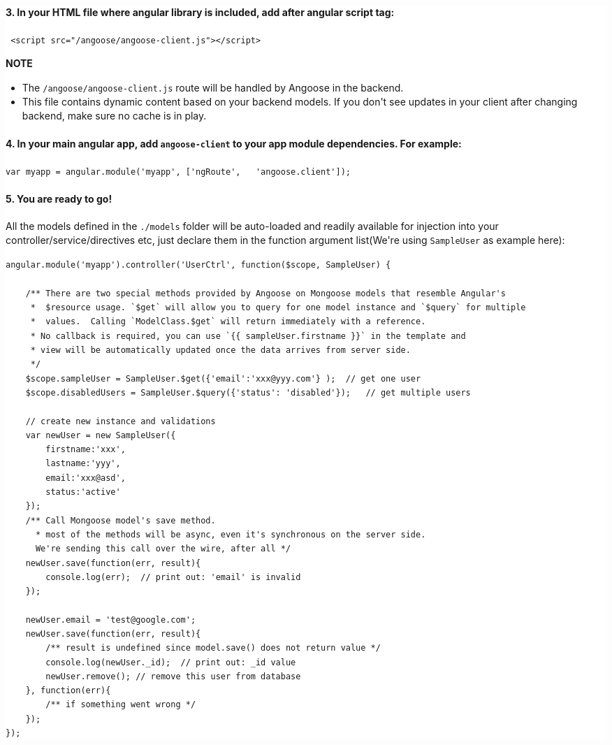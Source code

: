 
#### 3. In your HTML file where angular library is included, add after angular script tag:

     <script src="/angoose/angoose-client.js"></script>
     
**NOTE**
- The `/angoose/angoose-client.js` route will be handled by Angoose in the backend.
- This file contains dynamic content based on your backend models. If you don't see updates in your client after changing backend, make sure no cache is in play. 

  

#### 4. In your main angular app, add `angoose-client` to your app module dependencies. For example:

    var myapp = angular.module('myapp', ['ngRoute',   'angoose.client']);

#### 5. You are ready to go!

All the models defined in the `./models` folder will be auto-loaded and readily available for injection into your controller/service/directives etc, 
just declare them in the function argument list(We're using `SampleUser` as example here):

	angular.module('myapp').controller('UserCtrl', function($scope, SampleUser) {
	
		/** There are two special methods provided by Angoose on Mongoose models that resemble Angular's 
		 *  $resource usage. `$get` will allow you to query for one model instance and `$query` for multiple
		 *  values.  Calling `ModelClass.$get` will return immediately with a reference.
		 * No callback is required, you can use `{{ sampleUser.firstname }}` in the template and 
		 * view will be automatically updated once the data arrives from server side.
		 */ 
		$scope.sampleUser = SampleUser.$get({'email':'xxx@yyy.com'} );  // get one user   
		$scope.disabledUsers = SampleUser.$query({'status': 'disabled'});   // get multiple users
		
		// create new instance and validations		
		var newUser = new SampleUser({
			firstname:'xxx',
			lastname:'yyy',
			email:'xxx@asd',
			status:'active'
		});
		/** Call Mongoose model's save method. 
		  * most of the methods will be async, even it's synchronous on the server side. 
		  We're sending this call over the wire, after all */ 
		newUser.save(function(err, result){
			console.log(err);  // print out: 'email' is invalid
		});

		newUser.email = 'test@google.com';
		newUser.save(function(err, result){
			/** result is undefined since model.save() does not return value */
			console.log(newUser._id);  // print out: _id value
			newUser.remove(); // remove this user from database
		}, function(err){
			/** if something went wrong */
		});
	});
	